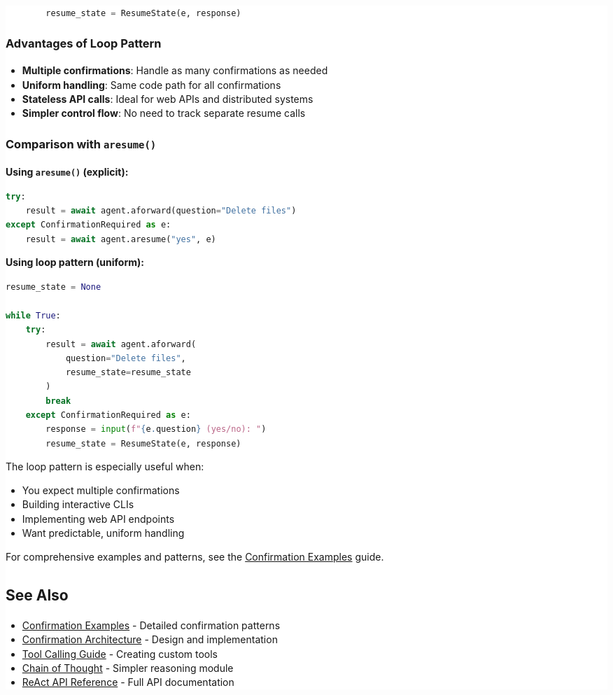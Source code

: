 ```python
        resume_state = ResumeState(e, response)
```

### Advantages of Loop Pattern

- **Multiple confirmations**: Handle as many confirmations as needed
- **Uniform handling**: Same code path for all confirmations
- **Stateless API calls**: Ideal for web APIs and distributed systems
- **Simpler control flow**: No need to track separate resume calls

### Comparison with `aresume()`

**Using `aresume()` (explicit):**
```python
try:
    result = await agent.aforward(question="Delete files")
except ConfirmationRequired as e:
    result = await agent.aresume("yes", e)
```

**Using loop pattern (uniform):**
```python
resume_state = None

while True:
    try:
        result = await agent.aforward(
            question="Delete files",
            resume_state=resume_state
        )
        break
    except ConfirmationRequired as e:
        response = input(f"{e.question} (yes/no): ")
        resume_state = ResumeState(e, response)
```

The loop pattern is especially useful when:
- You expect multiple confirmations
- Building interactive CLIs
- Implementing web API endpoints
- Want predictable, uniform handling

For comprehensive examples and patterns, see the [Confirmation Examples](confirmation.md) guide.

## See Also

- [Confirmation Examples](confirmation.md) - Detailed confirmation patterns
- [Confirmation Architecture](../architecture/confirmation.md) - Design and implementation
- [Tool Calling Guide](tool_calling.md) - Creating custom tools
- [Chain of Thought](chain_of_thought.md) - Simpler reasoning module
- [ReAct API Reference](../api/react.md) - Full API documentation
